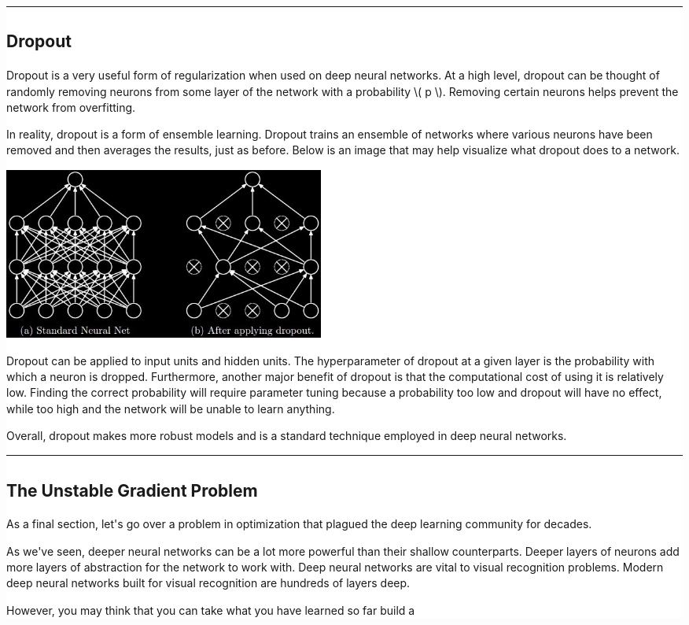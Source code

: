 ***
## Dropout

<p>
  Dropout is a very useful form of regularization when used on deep neural
  networks. At a high level, dropout can be thought of randomly removing neurons
  from some layer of the network with a probability \( p \). Removing certain
  neurons helps prevent the network from overfitting.
</p>
<p>
  In reality, dropout is a form of ensemble learning. Dropout trains an ensemble
  of networks where various neurons have been removed and then averages the
  results, just as before. Below is an image that may help visualize what
  dropout does to a network.
</p>
<img src="/images/curriculum/neural-networks/optimization/dropout.jpeg" style="width: 400px;">
<p>
  Dropout can be applied to input units and hidden units. The hyperparameter of
  dropout at a given layer is the probability with which a neuron is dropped.
  Furthermore, another major benefit of dropout is that the computational cost
  of using it is relatively low. Finding the correct probability will require
  parameter tuning because a probability too low and dropout will have no
  effect, while too high and the network will be unable to learn anything.
</p>
<p>
  Overall, dropout makes more robust models and is a standard technique
  employed in deep neural networks.
</p>

***
## The Unstable Gradient Problem

<p>
  As a final section, let's go over a problem in optimization that plagued the
  deep learning community for decades.
</p>
<p>
  As we've seen, deeper neural networks can be a lot more powerful than their
  shallow counterparts. Deeper layers of
  neurons add more layers of abstraction for the network to work with. Deep
  neural networks are vital to visual recognition problems. Modern deep neural
  networks built for visual recognition are hundreds of layers deep.
</p>
<p>
  However, you may think that you can take what you have learned so far build a